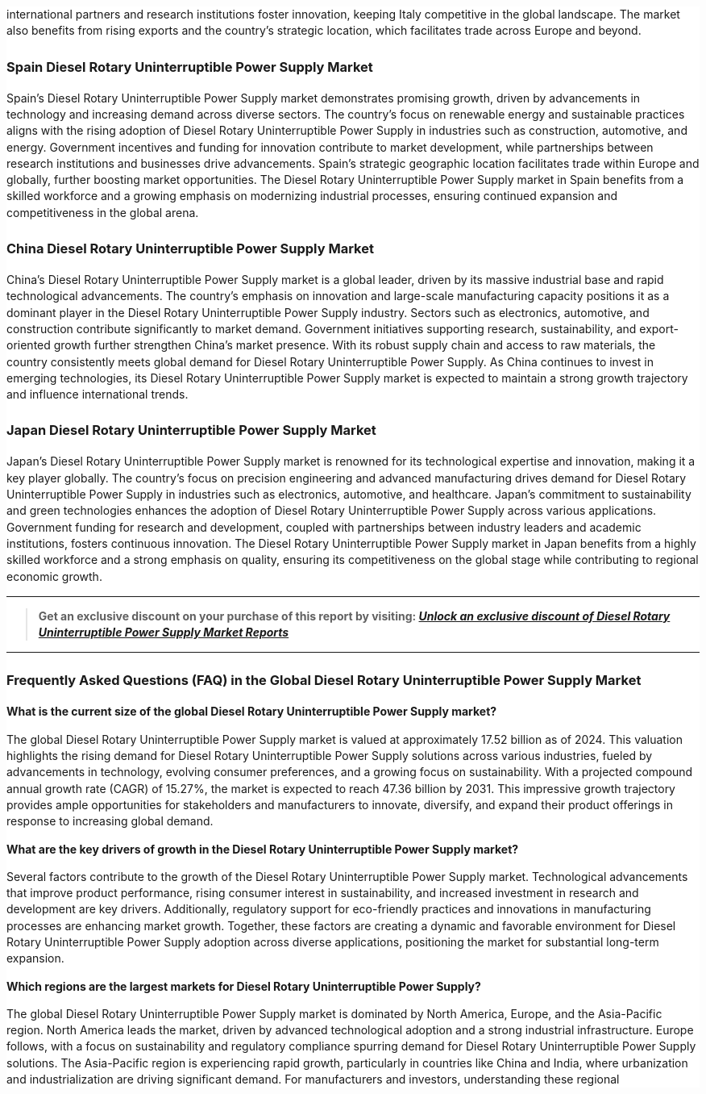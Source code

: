 international partners and research institutions foster innovation, keeping Italy competitive in the global landscape. The market also benefits from rising exports and the country&rsquo;s strategic location, which facilitates trade across Europe and beyond.</p><h3>Spain Diesel Rotary Uninterruptible Power Supply Market</h3><p>Spain&rsquo;s Diesel Rotary Uninterruptible Power Supply market demonstrates promising growth, driven by advancements in technology and increasing demand across diverse sectors. The country&rsquo;s focus on renewable energy and sustainable practices aligns with the rising adoption of Diesel Rotary Uninterruptible Power Supply in industries such as construction, automotive, and energy. Government incentives and funding for innovation contribute to market development, while partnerships between research institutions and businesses drive advancements. Spain&rsquo;s strategic geographic location facilitates trade within Europe and globally, further boosting market opportunities. The Diesel Rotary Uninterruptible Power Supply market in Spain benefits from a skilled workforce and a growing emphasis on modernizing industrial processes, ensuring continued expansion and competitiveness in the global arena.</p><h3>China Diesel Rotary Uninterruptible Power Supply Market</h3><p>China&rsquo;s Diesel Rotary Uninterruptible Power Supply market is a global leader, driven by its massive industrial base and rapid technological advancements. The country&rsquo;s emphasis on innovation and large-scale manufacturing capacity positions it as a dominant player in the Diesel Rotary Uninterruptible Power Supply industry. Sectors such as electronics, automotive, and construction contribute significantly to market demand. Government initiatives supporting research, sustainability, and export-oriented growth further strengthen China&rsquo;s market presence. With its robust supply chain and access to raw materials, the country consistently meets global demand for Diesel Rotary Uninterruptible Power Supply. As China continues to invest in emerging technologies, its Diesel Rotary Uninterruptible Power Supply market is expected to maintain a strong growth trajectory and influence international trends.</p><h3>Japan Diesel Rotary Uninterruptible Power Supply Market</h3><p>Japan&rsquo;s Diesel Rotary Uninterruptible Power Supply market is renowned for its technological expertise and innovation, making it a key player globally. The country&rsquo;s focus on precision engineering and advanced manufacturing drives demand for Diesel Rotary Uninterruptible Power Supply in industries such as electronics, automotive, and healthcare. Japan&rsquo;s commitment to sustainability and green technologies enhances the adoption of Diesel Rotary Uninterruptible Power Supply across various applications. Government funding for research and development, coupled with partnerships between industry leaders and academic institutions, fosters continuous innovation. The Diesel Rotary Uninterruptible Power Supply market in Japan benefits from a highly skilled workforce and a strong emphasis on quality, ensuring its competitiveness on the global stage while contributing to regional economic growth.</p><hr /><blockquote><p><strong>Get an exclusive discount on your purchase of this report by visiting: <em><a href="://marketresearchpulse.com/ask-for-discount/124782?utm_source=Github&amp;utm_medium=0110">Unlock an exclusive discount of Diesel Rotary Uninterruptible Power Supply Market Reports</a></em>&nbsp;</strong></p></blockquote><hr /><h3>Frequently Asked Questions (FAQ) in the Global Diesel Rotary Uninterruptible Power Supply Market</h3><p><strong>What is the current size of the global Diesel Rotary Uninterruptible Power Supply market?</strong></p><p>The global Diesel Rotary Uninterruptible Power Supply market is valued at approximately 17.52 billion as of 2024. This valuation highlights the rising demand for Diesel Rotary Uninterruptible Power Supply solutions across various industries, fueled by advancements in technology, evolving consumer preferences, and a growing focus on sustainability. With a projected compound annual growth rate (CAGR) of 15.27%, the market is expected to reach 47.36 billion by 2031. This impressive growth trajectory provides ample opportunities for stakeholders and manufacturers to innovate, diversify, and expand their product offerings in response to increasing global demand.</p><p><strong>What are the key drivers of growth in the Diesel Rotary Uninterruptible Power Supply market?</strong></p><p>Several factors contribute to the growth of the Diesel Rotary Uninterruptible Power Supply market. Technological advancements that improve product performance, rising consumer interest in sustainability, and increased investment in research and development are key drivers. Additionally, regulatory support for eco-friendly practices and innovations in manufacturing processes are enhancing market growth. Together, these factors are creating a dynamic and favorable environment for Diesel Rotary Uninterruptible Power Supply adoption across diverse applications, positioning the market for substantial long-term expansion.</p><p><strong>Which regions are the largest markets for Diesel Rotary Uninterruptible Power Supply?</strong></p><p>The global Diesel Rotary Uninterruptible Power Supply market is dominated by North America, Europe, and the Asia-Pacific region. North America leads the market, driven by advanced technological adoption and a strong industrial infrastructure. Europe follows, with a focus on sustainability and regulatory compliance spurring demand for Diesel Rotary Uninterruptible Power Supply solutions. The Asia-Pacific region is experiencing rapid growth, particularly in countries like China and India, where urbanization and industrialization are driving significant demand. For manufacturers and investors, understanding these regional